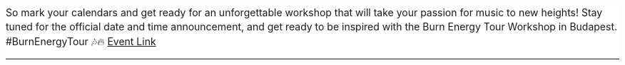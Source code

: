 So mark your calendars and get ready for an unforgettable workshop that will take your passion for music to new heights! Stay tuned for the official date and time announcement, and get ready to be inspired with the Burn Energy Tour Workshop in Budapest. #BurnEnergyTour 🎶🔥
[Event Link](https://facebook.com/events/848664404029034)

---
